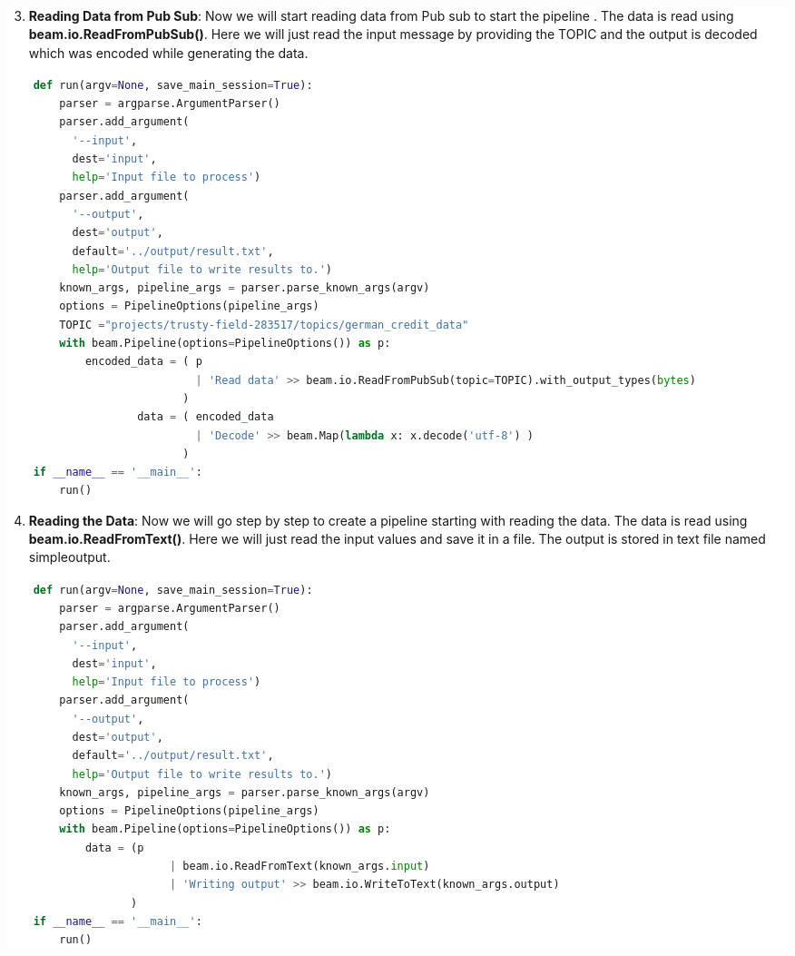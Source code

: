 3. **Reading Data from Pub Sub**: Now we will start reading data from Pub sub to start the pipeline . The data is read using **beam.io.ReadFromPubSub()**. Here we will just read the input message by providing the TOPIC and the output is decoded which was encoded while generating the data. 

```python
    def run(argv=None, save_main_session=True):
        parser = argparse.ArgumentParser()
        parser.add_argument(
          '--input',
          dest='input',
          help='Input file to process')
        parser.add_argument(
          '--output',
          dest='output',
          default='../output/result.txt',
          help='Output file to write results to.')
        known_args, pipeline_args = parser.parse_known_args(argv)
        options = PipelineOptions(pipeline_args)
        TOPIC ="projects/trusty-field-283517/topics/german_credit_data"
        with beam.Pipeline(options=PipelineOptions()) as p:
            encoded_data = ( p 
                             | 'Read data' >> beam.io.ReadFromPubSub(topic=TOPIC).with_output_types(bytes) 
                           )
                    data = ( encoded_data
                             | 'Decode' >> beam.Map(lambda x: x.decode('utf-8') ) 
                           ) 
    if __name__ == '__main__':
        run()
``` 

4. **Reading the Data**: Now we will go step by step to create a pipeline starting with reading the data. The data is read using **beam.io.ReadFromText()**. Here we will just read the input values and save it in a file. The output is stored in text file named simpleoutput.

```python
    def run(argv=None, save_main_session=True):
        parser = argparse.ArgumentParser()
        parser.add_argument(
          '--input',
          dest='input',
          help='Input file to process')
        parser.add_argument(
          '--output',
          dest='output',
          default='../output/result.txt',
          help='Output file to write results to.')
        known_args, pipeline_args = parser.parse_known_args(argv)
        options = PipelineOptions(pipeline_args)
        with beam.Pipeline(options=PipelineOptions()) as p:
            data = (p 
                         | beam.io.ReadFromText(known_args.input)
                         | 'Writing output' >> beam.io.WriteToText(known_args.output)
                   ) 
    if __name__ == '__main__':
        run()
``` 
